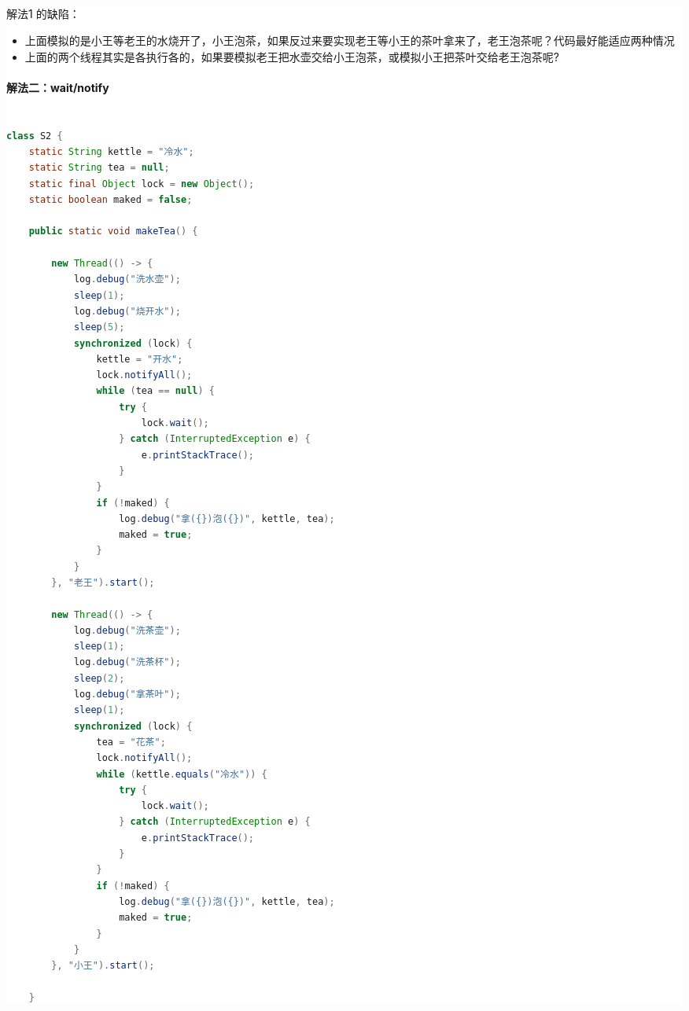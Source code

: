 解法1 的缺陷：

- 上面模拟的是小王等老王的水烧开了，小王泡茶，如果反过来要实现老王等小王的茶叶拿来了，老王泡茶呢？代码最好能适应两种情况 
- 上面的两个线程其实是各执行各的，如果要模拟老王把水壶交给小王泡茶，或模拟小王把茶叶交给老王泡茶呢?



#### 解法二：wait/notify

```java

class S2 {
    static String kettle = "冷水";
    static String tea = null;
    static final Object lock = new Object();
    static boolean maked = false;
    
    public static void makeTea() {
        
        new Thread(() -> {
            log.debug("洗水壶");
            sleep(1);
            log.debug("烧开水");
            sleep(5);
            synchronized (lock) {
                kettle = "开水";
                lock.notifyAll();
                while (tea == null) {
                    try {
                        lock.wait();
                    } catch (InterruptedException e) {
                        e.printStackTrace();
                    }
                }
                if (!maked) {
                    log.debug("拿({})泡({})", kettle, tea);
                    maked = true;
                }
            }
        }, "老王").start();
        
        new Thread(() -> {
            log.debug("洗茶壶");
            sleep(1);
            log.debug("洗茶杯");
            sleep(2);
            log.debug("拿茶叶");
            sleep(1);
            synchronized (lock) {
                tea = "花茶";
                lock.notifyAll();
                while (kettle.equals("冷水")) {
                    try {
                        lock.wait();
                    } catch (InterruptedException e) {
                        e.printStackTrace();
                    }
                }
                if (!maked) {
                    log.debug("拿({})泡({})", kettle, tea);
                    maked = true;
                }
            }
        }, "小王").start();
        
    }
```